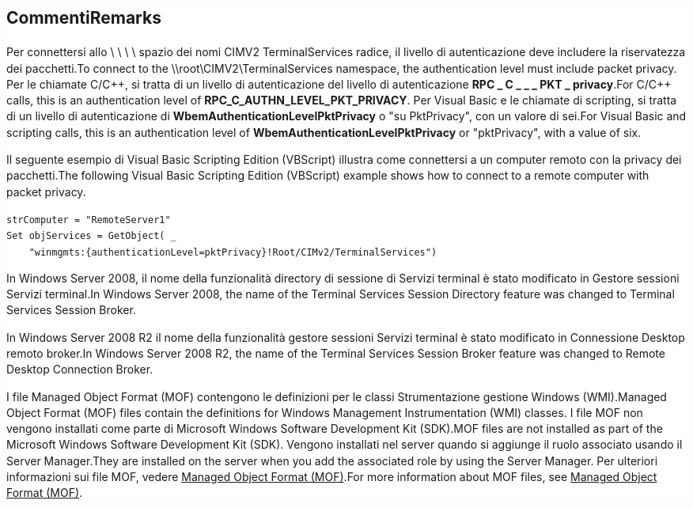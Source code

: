 ## <a name="remarks"></a><span data-ttu-id="0a89b-290">Commenti</span><span class="sxs-lookup"><span data-stu-id="0a89b-290">Remarks</span></span>

<span data-ttu-id="0a89b-291">Per connettersi allo \\ \\ \\ \\ spazio dei nomi CIMV2 TerminalServices radice, il livello di autenticazione deve includere la riservatezza dei pacchetti.</span><span class="sxs-lookup"><span data-stu-id="0a89b-291">To connect to the \\\\root\\CIMV2\\TerminalServices namespace, the authentication level must include packet privacy.</span></span> <span data-ttu-id="0a89b-292">Per le chiamate C/C++, si tratta di un livello di autenticazione del livello di autenticazione **RPC \_ C \_ \_ \_ PKT \_ privacy**.</span><span class="sxs-lookup"><span data-stu-id="0a89b-292">For C/C++ calls, this is an authentication level of **RPC\_C\_AUTHN\_LEVEL\_PKT\_PRIVACY**.</span></span> <span data-ttu-id="0a89b-293">Per Visual Basic e le chiamate di scripting, si tratta di un livello di autenticazione di **WbemAuthenticationLevelPktPrivacy** o "su PktPrivacy", con un valore di sei.</span><span class="sxs-lookup"><span data-stu-id="0a89b-293">For Visual Basic and scripting calls, this is an authentication level of **WbemAuthenticationLevelPktPrivacy** or "pktPrivacy", with a value of six.</span></span>

<span data-ttu-id="0a89b-294">Il seguente esempio di Visual Basic Scripting Edition (VBScript) illustra come connettersi a un computer remoto con la privacy dei pacchetti.</span><span class="sxs-lookup"><span data-stu-id="0a89b-294">The following Visual Basic Scripting Edition (VBScript) example shows how to connect to a remote computer with packet privacy.</span></span>


```VB
strComputer = "RemoteServer1" 
Set objServices = GetObject( _
    "winmgmts:{authenticationLevel=pktPrivacy}!Root/CIMv2/TerminalServices")
```



<span data-ttu-id="0a89b-295">In Windows Server 2008, il nome della funzionalità directory di sessione di Servizi terminal è stato modificato in Gestore sessioni Servizi terminal.</span><span class="sxs-lookup"><span data-stu-id="0a89b-295">In Windows Server 2008, the name of the Terminal Services Session Directory feature was changed to Terminal Services Session Broker.</span></span>

<span data-ttu-id="0a89b-296">In Windows Server 2008 R2 il nome della funzionalità gestore sessioni Servizi terminal è stato modificato in Connessione Desktop remoto broker.</span><span class="sxs-lookup"><span data-stu-id="0a89b-296">In Windows Server 2008 R2, the name of the Terminal Services Session Broker feature was changed to Remote Desktop Connection Broker.</span></span>

<span data-ttu-id="0a89b-297">I file Managed Object Format (MOF) contengono le definizioni per le classi Strumentazione gestione Windows (WMI).</span><span class="sxs-lookup"><span data-stu-id="0a89b-297">Managed Object Format (MOF) files contain the definitions for Windows Management Instrumentation (WMI) classes.</span></span> <span data-ttu-id="0a89b-298">I file MOF non vengono installati come parte di Microsoft Windows Software Development Kit (SDK).</span><span class="sxs-lookup"><span data-stu-id="0a89b-298">MOF files are not installed as part of the Microsoft Windows Software Development Kit (SDK).</span></span> <span data-ttu-id="0a89b-299">Vengono installati nel server quando si aggiunge il ruolo associato usando il Server Manager.</span><span class="sxs-lookup"><span data-stu-id="0a89b-299">They are installed on the server when you add the associated role by using the Server Manager.</span></span> <span data-ttu-id="0a89b-300">Per ulteriori informazioni sui file MOF, vedere [Managed Object Format (MOF)](/windows/desktop/WmiSdk/managed-object-format--mof-).</span><span class="sxs-lookup"><span data-stu-id="0a89b-300">For more information about MOF files, see [Managed Object Format (MOF)](/windows/desktop/WmiSdk/managed-object-format--mof-).</span></span>
